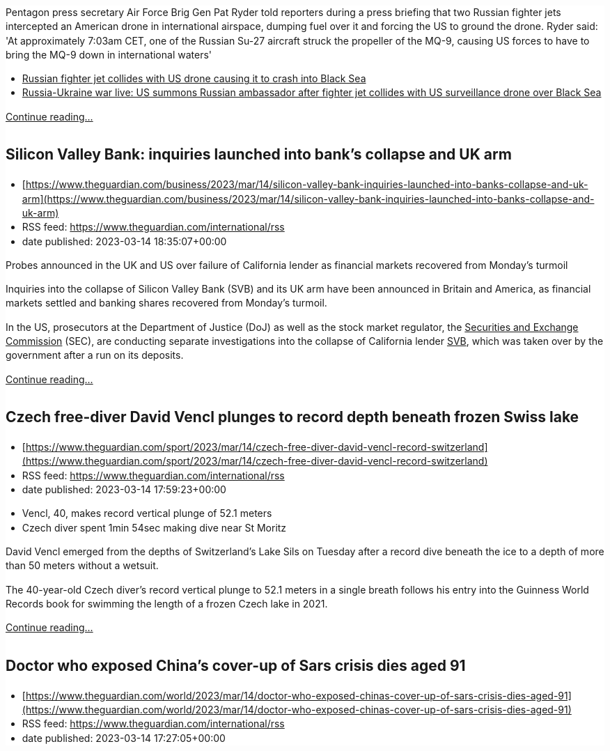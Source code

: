 <p>Pentagon press secretary Air Force Brig Gen Pat Ryder told reporters during a press briefing that two Russian fighter jets intercepted an American drone in international airspace, dumping fuel over it and forcing the US to ground the drone. Ryder said: 'At approximately 7:03am CET, one of the Russian Su-27 aircraft struck the propeller of the MQ-9, causing US forces to have to bring the MQ-9 down in international waters'</p><ul><li><a href="https://www.theguardian.com/us-news/2023/mar/14/russian-fighter-jet-collides-us-drone-black-sea-crash">Russian fighter jet collides with US drone causing it to crash into Black Sea</a></li><li><a href="https://www.theguardian.com/world/live/2023/mar/14/russia-ukraine-war-grain-deal-can-be-extended-by-only-60-days-says-russian-minister-live-updates#top-of-blog">Russia-Ukraine war live: US summons Russian ambassador after fighter jet collides with US surveillance drone over Black Sea</a></li></ul> <a href="https://www.theguardian.com/global/video/2023/mar/14/unsafe-unprofessional-us-grounds-drone-after-collision-with-russian-jet-says-pentagon-video">Continue reading...</a>

## Silicon Valley Bank: inquiries launched into bank’s collapse and UK arm
 - [https://www.theguardian.com/business/2023/mar/14/silicon-valley-bank-inquiries-launched-into-banks-collapse-and-uk-arm](https://www.theguardian.com/business/2023/mar/14/silicon-valley-bank-inquiries-launched-into-banks-collapse-and-uk-arm)
 - RSS feed: https://www.theguardian.com/international/rss
 - date published: 2023-03-14 18:35:07+00:00

<p>Probes announced in the UK and US over failure of California lender as financial markets recovered from Monday’s turmoil</p><p>Inquiries into the collapse of Silicon Valley Bank (SVB) and its UK arm have been announced in Britain and America, as financial markets settled and banking shares recovered from Monday’s turmoil.</p><p>In the US, prosecutors at the Department of Justice (DoJ) as well as the stock market regulator, the <a href="https://www.theguardian.com/business/securities-and-exchange-commission">Securities and Exchange Commission</a> (SEC), are conducting separate investigations into the collapse of California lender <a href="https://www.theguardian.com/business/silicon-valley-bank">SVB</a>, which was taken over by the government after a run on its deposits.</p> <a href="https://www.theguardian.com/business/2023/mar/14/silicon-valley-bank-inquiries-launched-into-banks-collapse-and-uk-arm">Continue reading...</a>

## Czech free-diver David Vencl plunges to record depth beneath frozen Swiss lake
 - [https://www.theguardian.com/sport/2023/mar/14/czech-free-diver-david-vencl-record-switzerland](https://www.theguardian.com/sport/2023/mar/14/czech-free-diver-david-vencl-record-switzerland)
 - RSS feed: https://www.theguardian.com/international/rss
 - date published: 2023-03-14 17:59:23+00:00

<ul><li>Vencl, 40, makes record vertical plunge of 52.1 meters</li><li>Czech diver spent 1min 54sec making dive near St Moritz</li></ul><p>David Vencl emerged from the depths of Switzerland’s Lake Sils on Tuesday after a record dive beneath the ice to a depth of more than 50 meters without a wetsuit.</p><p>The 40-year-old Czech diver’s record vertical plunge to 52.1 meters in a single breath follows his entry into the Guinness World Records book for swimming the length of a frozen Czech lake in 2021.</p> <a href="https://www.theguardian.com/sport/2023/mar/14/czech-free-diver-david-vencl-record-switzerland">Continue reading...</a>

## Doctor who exposed China’s cover-up of Sars crisis dies aged 91
 - [https://www.theguardian.com/world/2023/mar/14/doctor-who-exposed-chinas-cover-up-of-sars-crisis-dies-aged-91](https://www.theguardian.com/world/2023/mar/14/doctor-who-exposed-chinas-cover-up-of-sars-crisis-dies-aged-91)
 - RSS feed: https://www.theguardian.com/international/rss
 - date published: 2023-03-14 17:27:05+00:00
